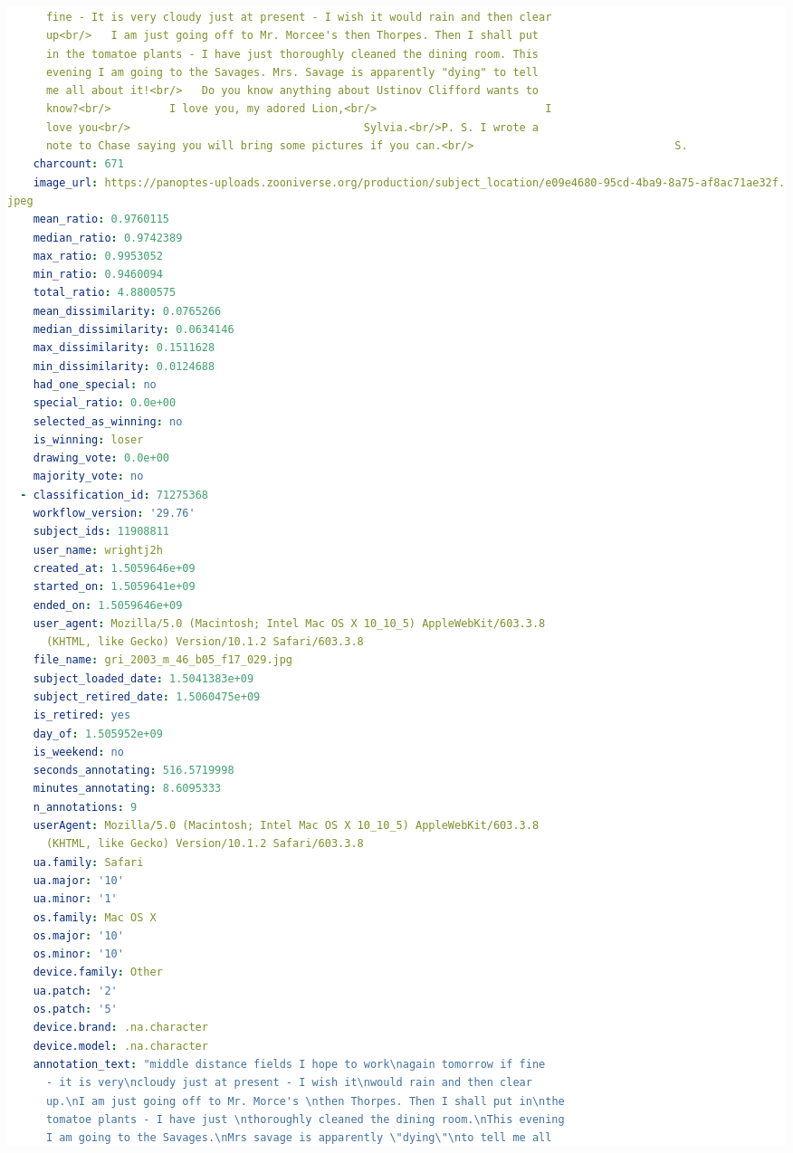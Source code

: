 ```yaml
      fine - It is very cloudy just at present - I wish it would rain and then clear
      up<br/>   I am just going off to Mr. Morcee's then Thorpes. Then I shall put
      in the tomatoe plants - I have just thoroughly cleaned the dining room. This
      evening I am going to the Savages. Mrs. Savage is apparently "dying" to tell
      me all about it!<br/>   Do you know anything about Ustinov Clifford wants to
      know?<br/>         I love you, my adored Lion,<br/>                          I
      love you<br/>                                    Sylvia.<br/>P. S. I wrote a
      note to Chase saying you will bring some pictures if you can.<br/>                               S.
    charcount: 671
    image_url: https://panoptes-uploads.zooniverse.org/production/subject_location/e09e4680-95cd-4ba9-8a75-af8ac71ae32f.jpeg
    mean_ratio: 0.9760115
    median_ratio: 0.9742389
    max_ratio: 0.9953052
    min_ratio: 0.9460094
    total_ratio: 4.8800575
    mean_dissimilarity: 0.0765266
    median_dissimilarity: 0.0634146
    max_dissimilarity: 0.1511628
    min_dissimilarity: 0.0124688
    had_one_special: no
    special_ratio: 0.0e+00
    selected_as_winning: no
    is_winning: loser
    drawing_vote: 0.0e+00
    majority_vote: no
  - classification_id: 71275368
    workflow_version: '29.76'
    subject_ids: 11908811
    user_name: wrightj2h
    created_at: 1.5059646e+09
    started_on: 1.5059641e+09
    ended_on: 1.5059646e+09
    user_agent: Mozilla/5.0 (Macintosh; Intel Mac OS X 10_10_5) AppleWebKit/603.3.8
      (KHTML, like Gecko) Version/10.1.2 Safari/603.3.8
    file_name: gri_2003_m_46_b05_f17_029.jpg
    subject_loaded_date: 1.5041383e+09
    subject_retired_date: 1.5060475e+09
    is_retired: yes
    day_of: 1.505952e+09
    is_weekend: no
    seconds_annotating: 516.5719998
    minutes_annotating: 8.6095333
    n_annotations: 9
    userAgent: Mozilla/5.0 (Macintosh; Intel Mac OS X 10_10_5) AppleWebKit/603.3.8
      (KHTML, like Gecko) Version/10.1.2 Safari/603.3.8
    ua.family: Safari
    ua.major: '10'
    ua.minor: '1'
    os.family: Mac OS X
    os.major: '10'
    os.minor: '10'
    device.family: Other
    ua.patch: '2'
    os.patch: '5'
    device.brand: .na.character
    device.model: .na.character
    annotation_text: "middle distance fields I hope to work\nagain tomorrow if fine
      - it is very\ncloudy just at present - I wish it\nwould rain and then clear
      up.\nI am just going off to Mr. Morce's \nthen Thorpes. Then I shall put in\nthe
      tomatoe plants - I have just \nthoroughly cleaned the dining room.\nThis evening
      I am going to the Savages.\nMrs savage is apparently \"dying\"\nto tell me all
```